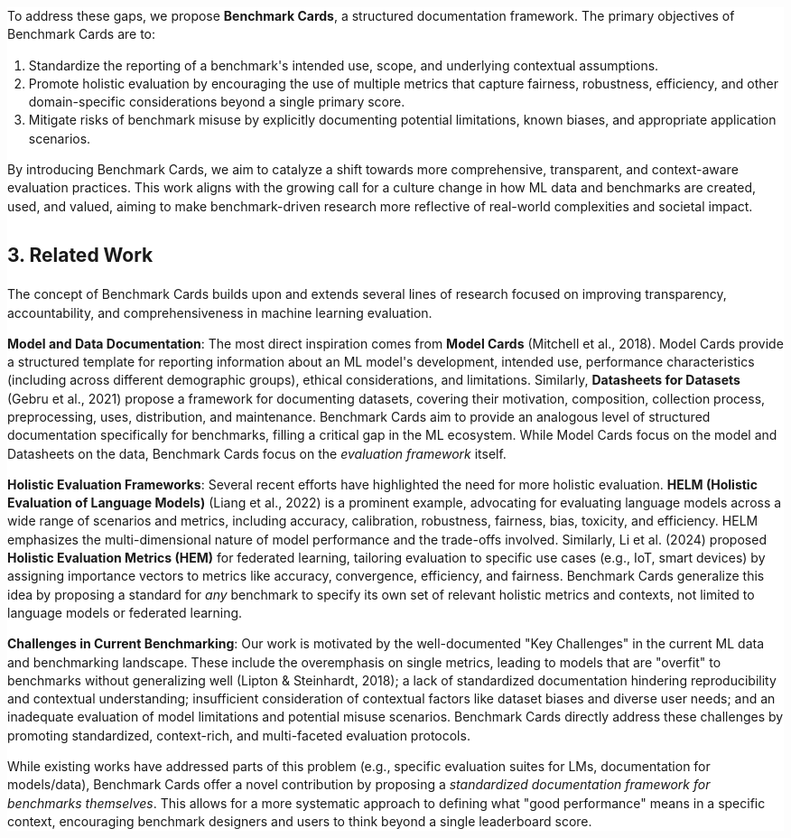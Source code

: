 To address these gaps, we propose **Benchmark Cards**, a structured documentation framework. The primary objectives of Benchmark Cards are to:
1.  Standardize the reporting of a benchmark's intended use, scope, and underlying contextual assumptions.
2.  Promote holistic evaluation by encouraging the use of multiple metrics that capture fairness, robustness, efficiency, and other domain-specific considerations beyond a single primary score.
3.  Mitigate risks of benchmark misuse by explicitly documenting potential limitations, known biases, and appropriate application scenarios.

By introducing Benchmark Cards, we aim to catalyze a shift towards more comprehensive, transparent, and context-aware evaluation practices. This work aligns with the growing call for a culture change in how ML data and benchmarks are created, used, and valued, aiming to make benchmark-driven research more reflective of real-world complexities and societal impact.

## 3. Related Work

The concept of Benchmark Cards builds upon and extends several lines of research focused on improving transparency, accountability, and comprehensiveness in machine learning evaluation.

**Model and Data Documentation**: The most direct inspiration comes from **Model Cards** (Mitchell et al., 2018). Model Cards provide a structured template for reporting information about an ML model's development, intended use, performance characteristics (including across different demographic groups), ethical considerations, and limitations. Similarly, **Datasheets for Datasets** (Gebru et al., 2021) propose a framework for documenting datasets, covering their motivation, composition, collection process, preprocessing, uses, distribution, and maintenance. Benchmark Cards aim to provide an analogous level of structured documentation specifically for benchmarks, filling a critical gap in the ML ecosystem. While Model Cards focus on the model and Datasheets on the data, Benchmark Cards focus on the *evaluation framework* itself.

**Holistic Evaluation Frameworks**: Several recent efforts have highlighted the need for more holistic evaluation. **HELM (Holistic Evaluation of Language Models)** (Liang et al., 2022) is a prominent example, advocating for evaluating language models across a wide range of scenarios and metrics, including accuracy, calibration, robustness, fairness, bias, toxicity, and efficiency. HELM emphasizes the multi-dimensional nature of model performance and the trade-offs involved. Similarly, Li et al. (2024) proposed **Holistic Evaluation Metrics (HEM)** for federated learning, tailoring evaluation to specific use cases (e.g., IoT, smart devices) by assigning importance vectors to metrics like accuracy, convergence, efficiency, and fairness. Benchmark Cards generalize this idea by proposing a standard for *any* benchmark to specify its own set of relevant holistic metrics and contexts, not limited to language models or federated learning.

**Challenges in Current Benchmarking**: Our work is motivated by the well-documented "Key Challenges" in the current ML data and benchmarking landscape. These include the overemphasis on single metrics, leading to models that are "overfit" to benchmarks without generalizing well (Lipton & Steinhardt, 2018); a lack of standardized documentation hindering reproducibility and contextual understanding; insufficient consideration of contextual factors like dataset biases and diverse user needs; and an inadequate evaluation of model limitations and potential misuse scenarios. Benchmark Cards directly address these challenges by promoting standardized, context-rich, and multi-faceted evaluation protocols.

While existing works have addressed parts of this problem (e.g., specific evaluation suites for LMs, documentation for models/data), Benchmark Cards offer a novel contribution by proposing a *standardized documentation framework for benchmarks themselves*. This allows for a more systematic approach to defining what "good performance" means in a specific context, encouraging benchmark designers and users to think beyond a single leaderboard score.
